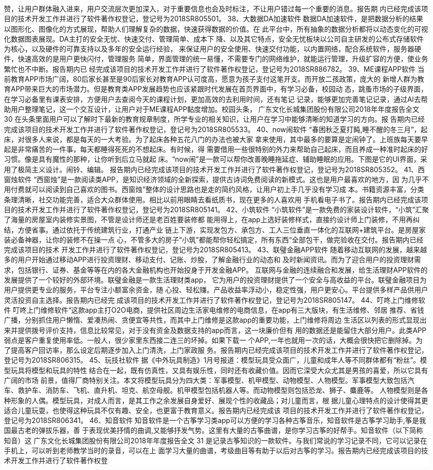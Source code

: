 赞，让用户群体融入进来，用户交流层次更加深入，对于重要信息也会及时标注，不让用户错过每一个重要的消息。报告期
内已经完成该项目的技术开发工作并进行了软件著作权登记，登记号为2018SR805501。
38、大数据DA加速软件
数据DA加速软件，是把数据分析的结果以图形化、图像化的方式展现，帮助人们理解复杂的数据，快速获得数据的价值。在
此平台中，所有抽象的数据分析都将以动态变化的可视化数据图表展现。DA主打的安全无忧、快速交付、管理简单、成本下
降、以及其它特点，安全无忧板块以公司自主研发的公布式存储软件为核心，以及硬件的可靠支持以及多年的安全运行经验，
来保证用户的安全使用、快速交付功能，以内置网络，配合系统软件，服务器硬件，快速高效的是用户更快闪付，管理服务
简单，界面管理的统一易懂，不需要专门的网络维护，就能运行管理，升级扩容的方便，使业务繁忙也不中断。报告期内已
经完成该项目的技术开发工作并进行了软件著作权登记，登记号为2018SR886782。
39、ME课程APP软件
当前教育APP市场广阔，80后家长甚至是90后家长对教育APP认可度高，愿意为孩子支付这笔开支。而开放二孩政策，庞大的
新增人群为教育APP带来巨大的市场潜力。但是教育类APP发展趋势也应该紧跟时代发展在首页界面中，有学习必备，校园动
态，跳蚤市场的子级界面，在学习必备里有课表安排，方便用户去查阅今天的课程计划，更加高效的去利用时间，还有笔记
记录，能够更加完善笔记记录，通过AI去帮助用户整理笔记，这一个交互设计，让用户对于ME课程APP黏度增加。校园头条，
广东文化长城集团股份有限公司2018年年度报告全文
30
在头条里面用户可以了解时下最新的教育规章制度，所学专业的相关知识，让用户在学习中能够清晰的知道学习的方向。报
告期内已经完成该项目的技术开发工作并进行了软件著作权登记，登记号为2018SR805533。
40、now闹软件
“春困秋乏夏打盹,睡不醒的冬三月”，起床，对很多人来说，都是每天的一大考验。为了起床各种五花八门的办法也被大家
拿来使用，其中最多的要算是定闹钟了。上班族每天要早起是非常痛苦的一件事，每天都睡得死死的不想起床。有时候，得
需要借用一些很特别的外力来帮助自己起床，而且养成一种准时起床的好习惯。像是具有魔性的那种，让你听到后立马就起
床。“now闹”是一款可以帮你改善晚睡拖延症、辅助睡眠的应用。下图是它的UI界面，采用了极简主义设计。闹铃、编辑。
报告期内已经完成该项目的技术开发工作并进行了软件著作权登记，登记号为2018SR805352。
41、西窗烛软件
“西窗烛”是一款阅读类APP，是知识经济领域的全新探索，提供古诗词免费阅读的新模式。这也是用户最喜欢的地方，因
为几乎不用付费就可以阅读到自己喜欢的图书。西窗烛”整体的设计思路也是走的简约风格，让用户初上手几乎没有学习成
本。书籍资源丰富，分类条理清晰，社交功能完善，适合大众群体使用。相比以前用眼睛去看纸质书，现在更多的人喜欢用
手机看电子书了。报告期内已经完成该项目的技术开发工作并进行了软件著作权登记，登记号为2018SR805141。
42、小筑软件
“小筑软件”是一款免费的家装设计软件，“小筑”汇聚了海量的房屋室内装修实景图，不管是设计师还是老百姓要装修都
能用得上，在app上选好装修样式，直接约设计师上门装修，不用再纠结，方便省事。通过依托于传统建筑行业，打通产业
链上下游，实现发包方、承包方、工人三位垂直一体化的互联网+建筑平台。是房屋家装必备神器，让你的装修不在操一点
心，不管多大的房子“小筑”都能帮你轻松搞定，所有东西“全部包干，做完验收在交付。报告期内已经完成该项目的技术
开发工作并进行了软件著作权登记，登记号为2018SR805413。
43、联璧金融APP软件
随着移动互联网的发展，越来越多的用户开始通过移动APP进行投资理财、移动支付、记账、炒股，了解金融行业的动态和
及时新闻资讯。而为了迎合用户的投资理财需求，包括银行、证券、基金等等在内的各大金融机构也开始投身于开发金融APP。
互联网与金融的连续融合和发展，给生活理财APP软件的发展提供了一个较好的外部环境。联璧金融是一款生活理财类app，
它为用户的投资理财提供了一个安全与高收益的平台。联璧金融项目为用户提供更专业的服务，平台专注小额富余资金，随
心投、轻松赚。产品收益率浮动小，稳定性强，用户更安心。平台提供多样产品供用户灵活投资自主选择。报告期内已经完
成该项目的技术开发工作并进行了软件著作权登记，登记号为2018SR805147。
44、叮咚上门维修软件
叮咚上门维修软件“这款app主打O2O电商，提供社区周边生活家电维修的电商信息，在app有三大版块，有生活维修、邻居
推荐、省钱广播，分别抓住用户懒惰、爱凑热闹、贪便宜等共性，而其中上门维修是这款app的重要功能，上门维修将周边
生活区以列表的形式显现出来并提供拨号评价支持，信息比较常见，对于没有资金及数据支持的app而言，这一块廉价但有
用的数据还是能留住大部分用户。此类APP弱点是客户重复使用率低。一般人，很少家里东西接二连三的坏掉。如果下载一
个APP,一年也就用一次的话，大概会很快把它删除掉。为了提高客户回访率，那么设定后期逐步加入上门清洗，上门家政服
务。报告期内已经完成该项目的技术开发工作并进行了软件著作权登记，登记号为2018SR806315。
45、玩技社软件
据《中外玩具制造》1月号报道：模型玩具受众面广，儿童和成年人等不同群体都有“粉丝”。模型玩具将模型和玩具的特性
结合在一起，既有仿真性，又具有娱乐性，同时还有收藏价值。因而它深受大众尤其是男孩的喜爱，所以它具有广阔的市场
前景，值得厂商特别关注。本文将模型玩具分为四大类：军事模型、机甲模型、动物模型、人物模型。军事模型大致包括汽
车、救护车、消防车、飞机、直升机、坦克、航空母舰。机甲模型包括机器人等。而动物模型则包括恐龙、狮子、麋鹿等。
人物模型则是各种形象的人偶。模型玩具，对成人而言，是其工作之余发展自身爱好、展现个性的收藏品；对儿童而言，根
据儿童心理特点的设计使得其更适合儿童玩耍，也使得这种玩具不仅有趣、安全，也更富于教育意义。报告期内已经完成该
项目的技术开发工作并进行了软件著作权登记，登记号为2018SR806341。
46、知音软件
知音软件是一个古筝学习类app可以方便的学习各种古筝音乐，知音软件是古筝学习助手,筝是我国最古老的弹拔乐器，善
于表现优美抒情的曲调,又能够抒发气势。这里有大量的古筝曲谱，是你学习古筝的好帮手。知音软件（以下简称知音）这
广东文化长城集团股份有限公司2018年年度报告全文
31
是记录古筝知识的一款软件。与我们常说的学习记录不同，它可以记录在手机上，可以听到老师教学当时的录音，可以在上
面学习大量的曲谱，考级曲目等有助于以后对古筝的学习。报告期内已经完成该项目的技术开发工作并进行了软件著作权登